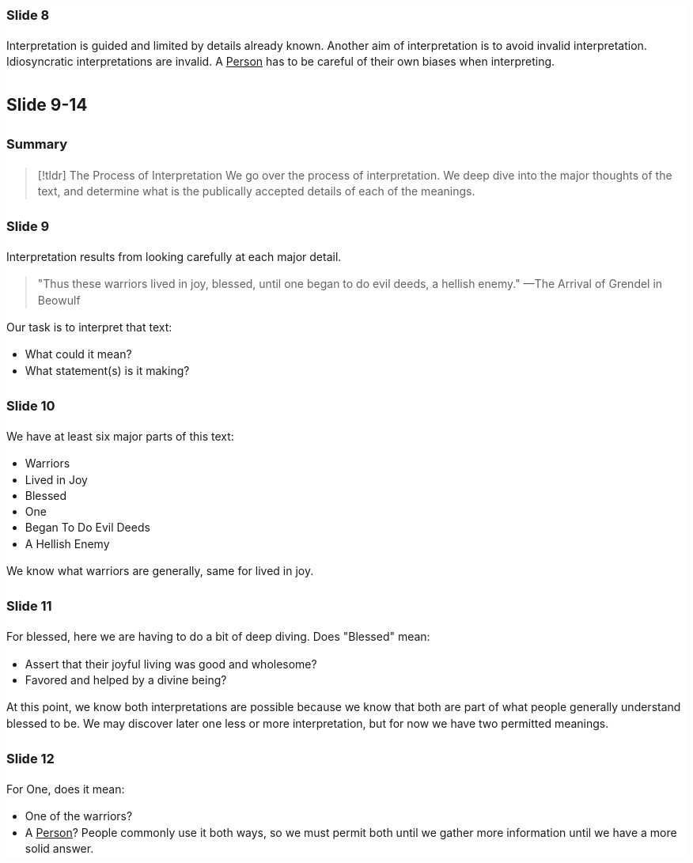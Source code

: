 ### Slide 8
Interpretation is guided and limited by details already known.
Another aim of interpretation is to avoid invalid interpretation. Idiosyncratic interpretations are invalid.
A [Person](../../../../10%20Zettelkasten/12%20Baby%20Zettel/Person.md) has to be careful of their own biases when interpreting.

## Slide 9-14

### Summary

>[!tldr] The Process of Interpretation
>We go over the process of interpretation. We deep dive into the major thoughts of the text, and determine what is the publically accepted details of each of the meanings.

### Slide 9
Interpretation results from looking carefully at each major detail.

> "Thus these warriors lived in joy, blessed, until one began to do evil deeds, a hellish enemy."
>—The Arrival of Grendel in Beowulf

Our task is to interpret that text:
- What could it mean?
- What statement(s) is it making?

### Slide 10
We have at least six major parts of this text:
- Warriors
- Lived in Joy
- Blessed
- One
- Began To Do Evil Deeds
- A Hellish Enemy

We know what warriors are generally, same for lived in joy.

### Slide 11
For blessed, here we are having to do a bit of deep diving. Does "Blessed" mean:
- Assert that their joyful living was good and wholesome?
- Favored and helped by a divine being?

At this point, we know both interpretations are possible because we know that both are part of what people generally understand blessed to be. We may discover later one less or more interpretation, but for now we have two permitted meanings.

### Slide 12
For One, does it mean:
- One of the warriors?
- A [Person](../../../../10%20Zettelkasten/12%20Baby%20Zettel/Person.md)?
People commonly use it both ways, so we must permit both until we gather more information until we have a more solid answer.
